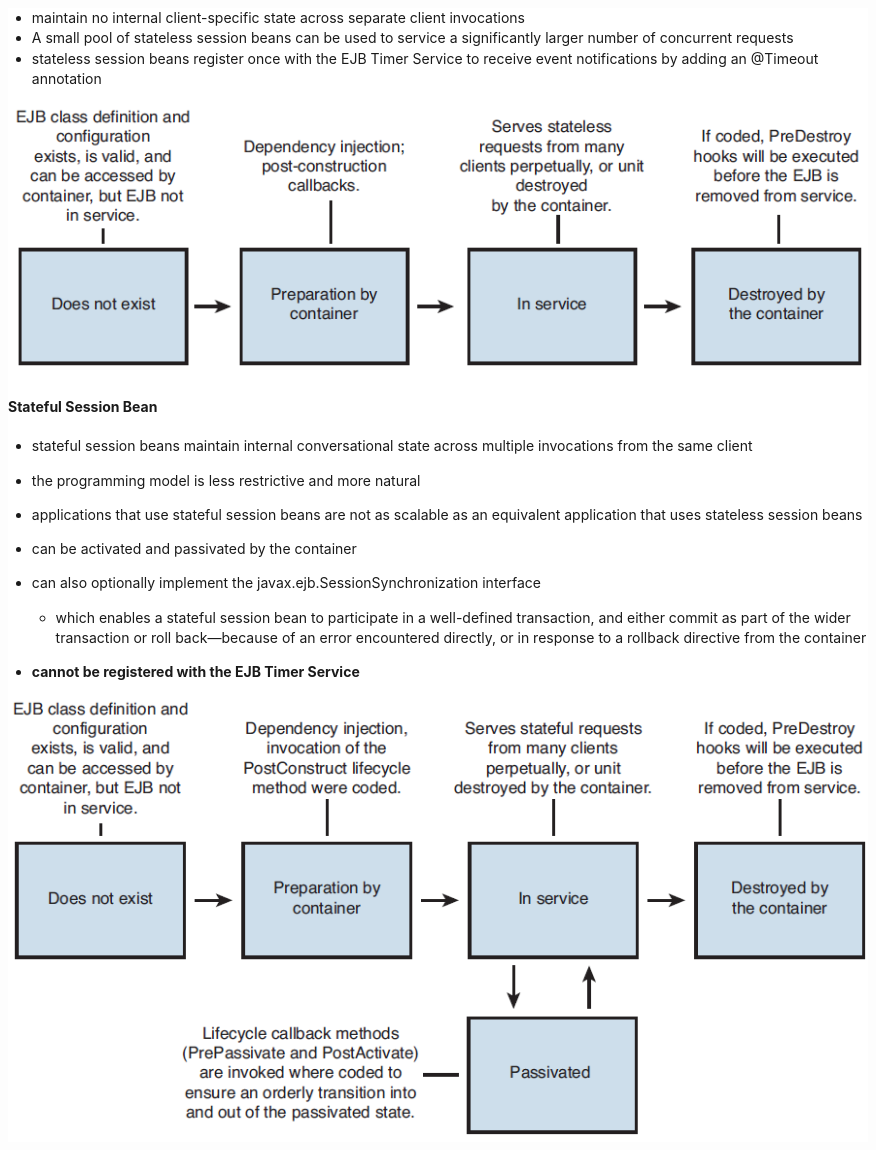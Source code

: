 -   maintain no internal client-specific state across separate client invocations
-   A small pool of stateless session beans can be used to service a significantly larger number of concurrent requests
-   stateless session beans register once with the EJB Timer Service to receive event notifications by adding an @Timeout annotation

![](Scea_ch_4_fig_4_1.png)

#### Stateful Session Bean

-   stateful session beans maintain internal conversational state across multiple invocations from the same client
-   the programming model is less restrictive and more natural
-   applications that use stateful session beans are not as scalable as an equivalent application that uses stateless session beans
-   can be activated and passivated by the container
-   can also optionally implement the javax.ejb.SessionSynchronization interface
    -   which enables a stateful session bean to participate in a well-defined transaction, and either commit as part of the wider transaction or roll back—because of an error encountered directly, or in response to a rollback directive from the container

-   **cannot be registered with the EJB Timer Service**

![](Scea_ch_4_fig_4_2.png)
